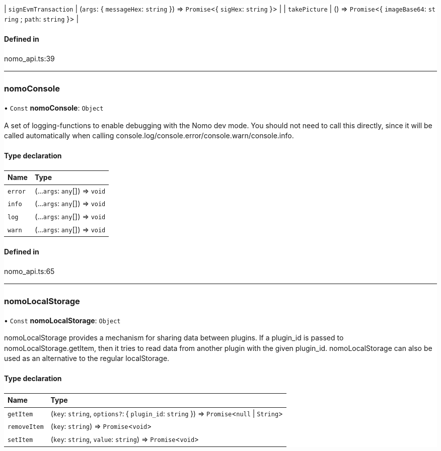 | `signEvmTransaction` | (`args`: { `messageHex`: `string`  }) => `Promise`<{ `sigHex`: `string`  }\> |
| `takePicture` | () => `Promise`<{ `imageBase64`: `string` ; `path`: `string`  }\> |

#### Defined in

nomo_api.ts:39

___

### nomoConsole

• `Const` **nomoConsole**: `Object`

A set of logging-functions to enable debugging with the Nomo dev mode.
You should not need to call this directly, since it will be called automatically when calling
console.log/console.error/console.warn/console.info.

#### Type declaration

| Name | Type |
| :------ | :------ |
| `error` | (...`args`: `any`[]) => `void` |
| `info` | (...`args`: `any`[]) => `void` |
| `log` | (...`args`: `any`[]) => `void` |
| `warn` | (...`args`: `any`[]) => `void` |

#### Defined in

nomo_api.ts:65

___

### nomoLocalStorage

• `Const` **nomoLocalStorage**: `Object`

nomoLocalStorage provides a mechanism for sharing data between plugins.
If a plugin_id is passed to nomoLocalStorage.getItem, then it tries to read data from another plugin with the given plugin_id.
nomoLocalStorage can also be used as an alternative to the regular localStorage.

#### Type declaration

| Name | Type |
| :------ | :------ |
| `getItem` | (`key`: `string`, `options?`: { `plugin_id`: `string`  }) => `Promise`<``null`` \| `String`\> |
| `removeItem` | (`key`: `string`) => `Promise`<`void`\> |
| `setItem` | (`key`: `string`, `value`: `string`) => `Promise`<`void`\> |
